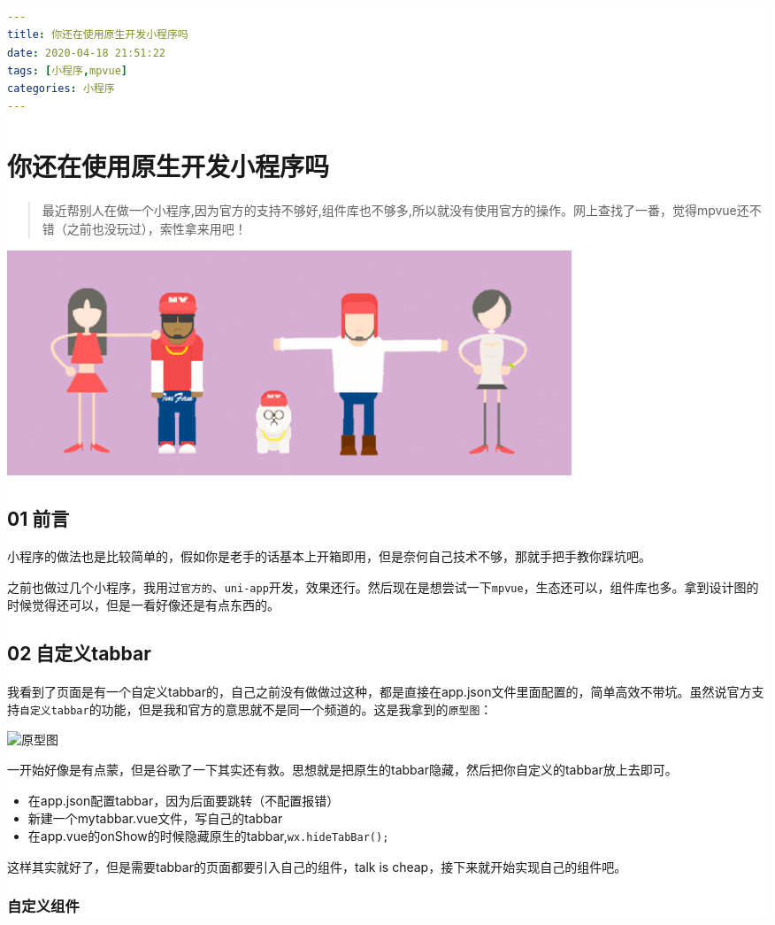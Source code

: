 ```yaml
---
title: 你还在使用原生开发小程序吗
date: 2020-04-18 21:51:22
tags: [小程序,mpvue]
categories: 小程序
---
```


# 你还在使用原生开发小程序吗

> 最近帮别人在做一个小程序,因为官方的支持不够好,组件库也不够多,所以就没有使用官方的操作。网上查找了一番，觉得mpvue还不错（之前也没玩过），索性拿来用吧！

![ ](../common/1.gif)


## 01 前言
小程序的做法也是比较简单的，假如你是老手的话基本上开箱即用，但是奈何自己技术不够，那就手把手教你踩坑吧。

之前也做过几个小程序，我用过`官方的`、`uni-app`开发，效果还行。然后现在是想尝试一下`mpvue`，生态还可以，组件库也多。拿到设计图的时候觉得还可以，但是一看好像还是有点东西的。

## 02 自定义tabbar

我看到了页面是有一个自定义tabbar的，自己之前没有做做过这种，都是直接在app.json文件里面配置的，简单高效不带坑。虽然说官方支持`自定义tabbar`的功能，但是我和官方的意思就不是同一个频道的。这是我拿到的`原型图`：


![原型图](https://imgkr.cn-bj.ufileos.com/04476daa-209b-4a1c-a21b-686ad3a103fe.png)

一开始好像是有点蒙，但是谷歌了一下其实还有救。思想就是把原生的tabbar隐藏，然后把你自定义的tabbar放上去即可。

- 在app.json配置tabbar，因为后面要跳转（不配置报错）
- 新建一个mytabbar.vue文件，写自己的tabbar
- 在app.vue的onShow的时候隐藏原生的tabbar,`wx.hideTabBar();`

这样其实就好了，但是需要tabbar的页面都要引入自己的组件，talk is cheap，接下来就开始实现自己的组件吧。

### 自定义组件
